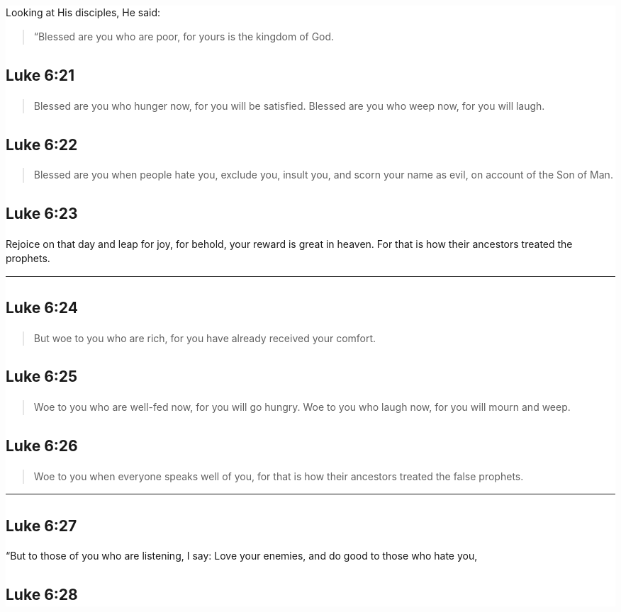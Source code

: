 Looking at His disciples, He said:

> “Blessed are you who are poor,
> for yours is the kingdom of God.

## Luke 6:21

> Blessed are you who hunger now,
> for you will be satisfied.
> Blessed are you who weep now,
> for you will laugh.

## Luke 6:22

> Blessed are you when people hate you,
> exclude you, insult you,
> and scorn your name as evil,
> on account of the Son of Man.

## Luke 6:23

Rejoice on that day and leap for joy, for behold, your reward is great in heaven. For that is how their ancestors treated the prophets.

---

## Luke 6:24

> But woe to you who are rich,
> for you have already received your comfort.

## Luke 6:25

> Woe to you who are well-fed now,
> for you will go hungry.
> Woe to you who laugh now,
> for you will mourn and weep.

## Luke 6:26

> Woe to you when everyone speaks well of you,
> for that is how their ancestors treated the false prophets.

---

## Luke 6:27

“But to those of you who are listening, I say: Love your enemies, and do good to those who hate you,

## Luke 6:28
